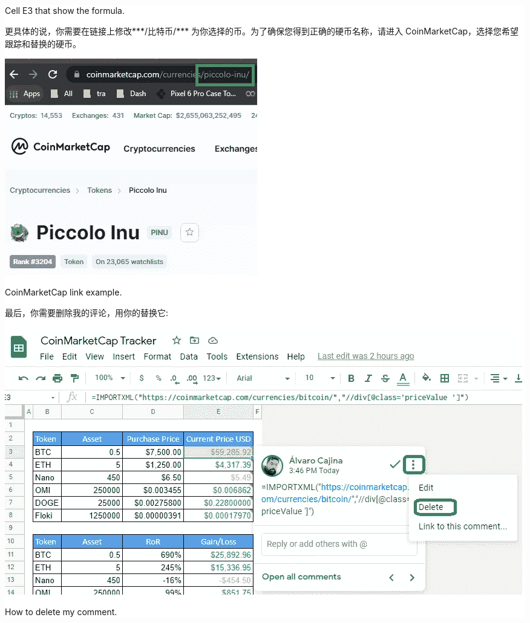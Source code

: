Cell E3 that show the formula.

更具体的说，你需要在链接上修改***/比特币/*** 为你选择的币。为了确保您得到正确的硬币名称，请进入 CoinMarketCap，选择您希望跟踪和替换的硬币。

![](img/becae2ff351e78cc805f1bc55b6dd1ea.png)

CoinMarketCap link example.

最后，你需要删除我的评论，用你的替换它:

![](img/044f7832190343536b99ebd28d3c8199.png)

How to delete my comment.
